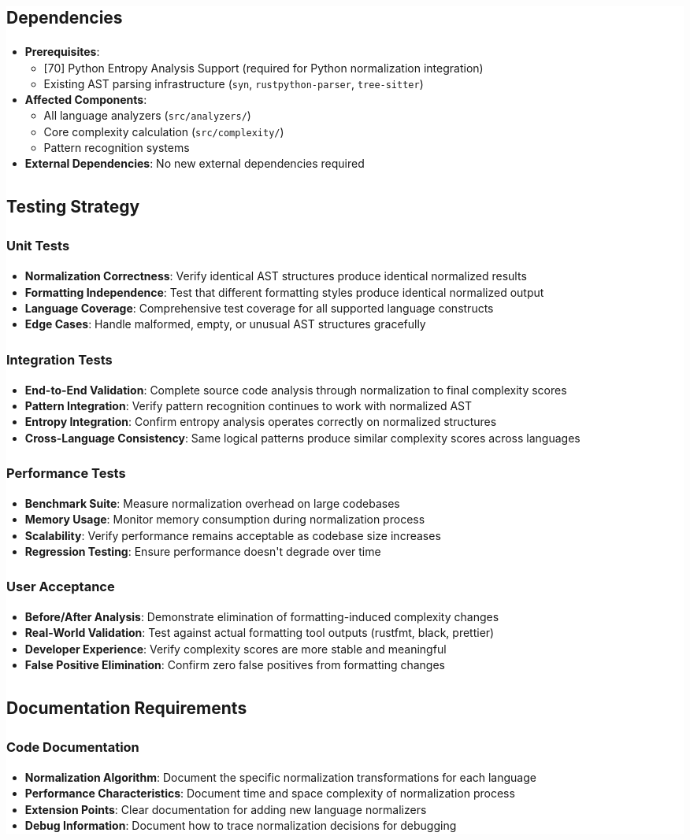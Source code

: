 ## Dependencies

- **Prerequisites**: 
  - [70] Python Entropy Analysis Support (required for Python normalization integration)
  - Existing AST parsing infrastructure (`syn`, `rustpython-parser`, `tree-sitter`)
- **Affected Components**: 
  - All language analyzers (`src/analyzers/`)
  - Core complexity calculation (`src/complexity/`)
  - Pattern recognition systems
- **External Dependencies**: No new external dependencies required

## Testing Strategy

### Unit Tests
- **Normalization Correctness**: Verify identical AST structures produce identical normalized results
- **Formatting Independence**: Test that different formatting styles produce identical normalized output
- **Language Coverage**: Comprehensive test coverage for all supported language constructs
- **Edge Cases**: Handle malformed, empty, or unusual AST structures gracefully

### Integration Tests
- **End-to-End Validation**: Complete source code analysis through normalization to final complexity scores
- **Pattern Integration**: Verify pattern recognition continues to work with normalized AST
- **Entropy Integration**: Confirm entropy analysis operates correctly on normalized structures
- **Cross-Language Consistency**: Same logical patterns produce similar complexity scores across languages

### Performance Tests
- **Benchmark Suite**: Measure normalization overhead on large codebases
- **Memory Usage**: Monitor memory consumption during normalization process
- **Scalability**: Verify performance remains acceptable as codebase size increases
- **Regression Testing**: Ensure performance doesn't degrade over time

### User Acceptance
- **Before/After Analysis**: Demonstrate elimination of formatting-induced complexity changes
- **Real-World Validation**: Test against actual formatting tool outputs (rustfmt, black, prettier)
- **Developer Experience**: Verify complexity scores are more stable and meaningful
- **False Positive Elimination**: Confirm zero false positives from formatting changes

## Documentation Requirements

### Code Documentation
- **Normalization Algorithm**: Document the specific normalization transformations for each language
- **Performance Characteristics**: Document time and space complexity of normalization process
- **Extension Points**: Clear documentation for adding new language normalizers
- **Debug Information**: Document how to trace normalization decisions for debugging
